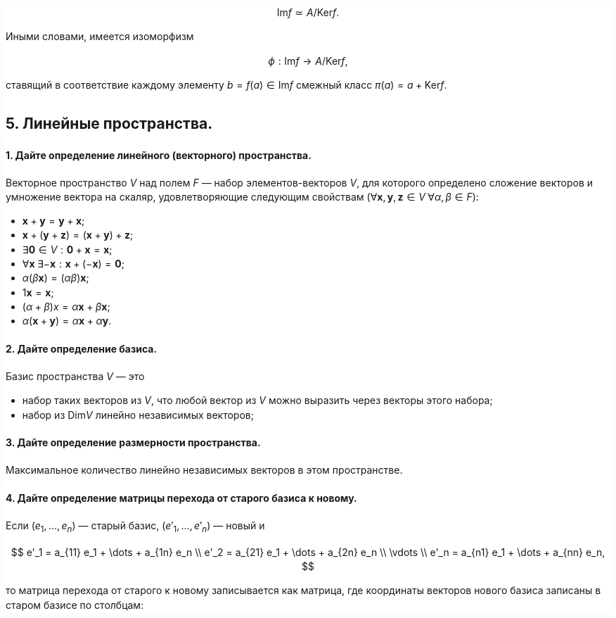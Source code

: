 $$
\text{Im} f \simeq A / \text{Ker} f.
$$

Иными словами, имеется изоморфизм

$$
\phi: \text{Im} f \rightarrow A / \text{Ker} f,
$$

ставящий в соответствие каждому элементу $b = f(a) \in \text{Im} f$ смежный класс $\pi(a) = a + \text{Ker} f$.

## 5. Линейные пространства.

#### 1. Дайте определение линейного (векторного) пространства.

Векторное пространство $V$ над полем $F$ — набор элементов-векторов $V$, для которого определено сложение векторов и умножение вектора на скаляр, удовлетворяющие следующим свойствам ($\forall \mathbf{x}, \mathbf{y}, \mathbf{z} \in V \; \forall \alpha, \beta \in F$):

* $\mathbf{x} + \mathbf{y} = \mathbf{y} + \mathbf{x}$;
* $\mathbf{x} + (\mathbf{y} + \mathbf{z}) = (\mathbf{x} + \mathbf{y}) + \mathbf{z}$;
* $\exists \mathbf{0} \in V: \mathbf{0} + \mathbf{x} = \mathbf{x}$;
* $\forall \mathbf{x} \; \exists -\mathbf{x}: \mathbf{x} + (- \mathbf{x}) = \mathbf{0}$;
* $\alpha (\beta \mathbf{x}) = (\alpha \beta) \mathbf{x}$;
* $1 \mathbf{x} = \mathbf{x}$;
* $(\alpha + \beta) x = \alpha \mathbf{x} + \beta \mathbf{x}$;
* $\alpha (\mathbf{x} + \mathbf{y}) = \alpha \mathbf{x} + \alpha \mathbf{y}$.

#### 2. Дайте определение базиса.

Базис пространства $V$ — это

* набор таких векторов из $V$, что любой вектор из $V$ можно выразить через векторы этого набора;
* набор из $\text{Dim} V$ линейно независимых векторов;

#### 3. Дайте определение размерности пространства.

Максимальное количество линейно независимых векторов в этом пространстве.

#### 4. Дайте определение матрицы перехода от старого базиса к новому.

Если $(e_1, \dots, e_n)$ — старый базис, $(e'_1, \dots, e'_n)$ — новый и

$$
e'_1 = a_{11} e_1 + \dots + a_{1n} e_n \\
e'_2 = a_{21} e_1 + \dots + a_{2n} e_n \\
\vdots \\
e'_n = a_{n1} e_1 + \dots + a_{nn} e_n,
$$

то матрица перехода от старого к новому записывается как матрица, где координаты векторов нового базиса записаны в старом базисе по столбцам:
